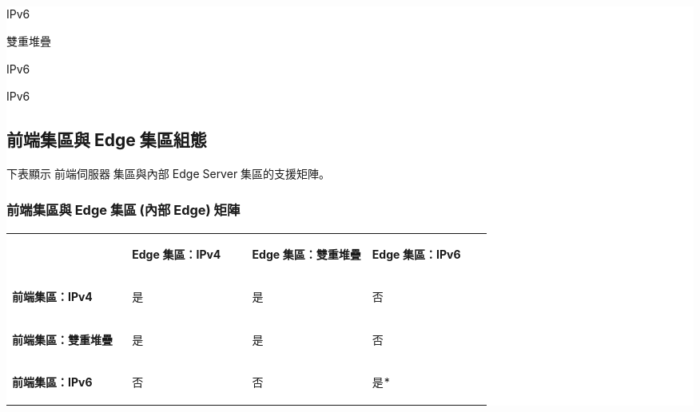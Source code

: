 </tr>
<tr class="even">
<td><p>IPv6</p></td>
<td><p>雙重堆疊</p></td>
</tr>
<tr class="odd">
<td><p>IPv6</p></td>
<td><p>IPv6</p></td>
</tr>
</tbody>
</table>


## 前端集區與 Edge 集區組態

下表顯示 前端伺服器 集區與內部 Edge Server 集區的支援矩陣。

### 前端集區與 Edge 集區 (內部 Edge) 矩陣

<table>
<colgroup>
<col style="width: 25%" />
<col style="width: 25%" />
<col style="width: 25%" />
<col style="width: 25%" />
</colgroup>
<tbody>
<tr class="odd">
<td><p></p></td>
<td><p><strong>Edge 集區：IPv4</strong></p></td>
<td><p><strong>Edge 集區：雙重堆疊</strong></p></td>
<td><p><strong>Edge 集區：IPv6</strong></p></td>
</tr>
<tr class="even">
<td><p><strong>前端集區：IPv4</strong></p></td>
<td><p>是</p></td>
<td><p>是</p></td>
<td><p>否</p></td>
</tr>
<tr class="odd">
<td><p><strong>前端集區：雙重堆疊</strong></p></td>
<td><p>是</p></td>
<td><p>是</p></td>
<td><p>否</p></td>
</tr>
<tr class="even">
<td><p><strong>前端集區：IPv6</strong></p></td>
<td><p>否</p></td>
<td><p>否</p></td>
<td><p>是*</p></td>
</tr>
</tbody>
</table>
